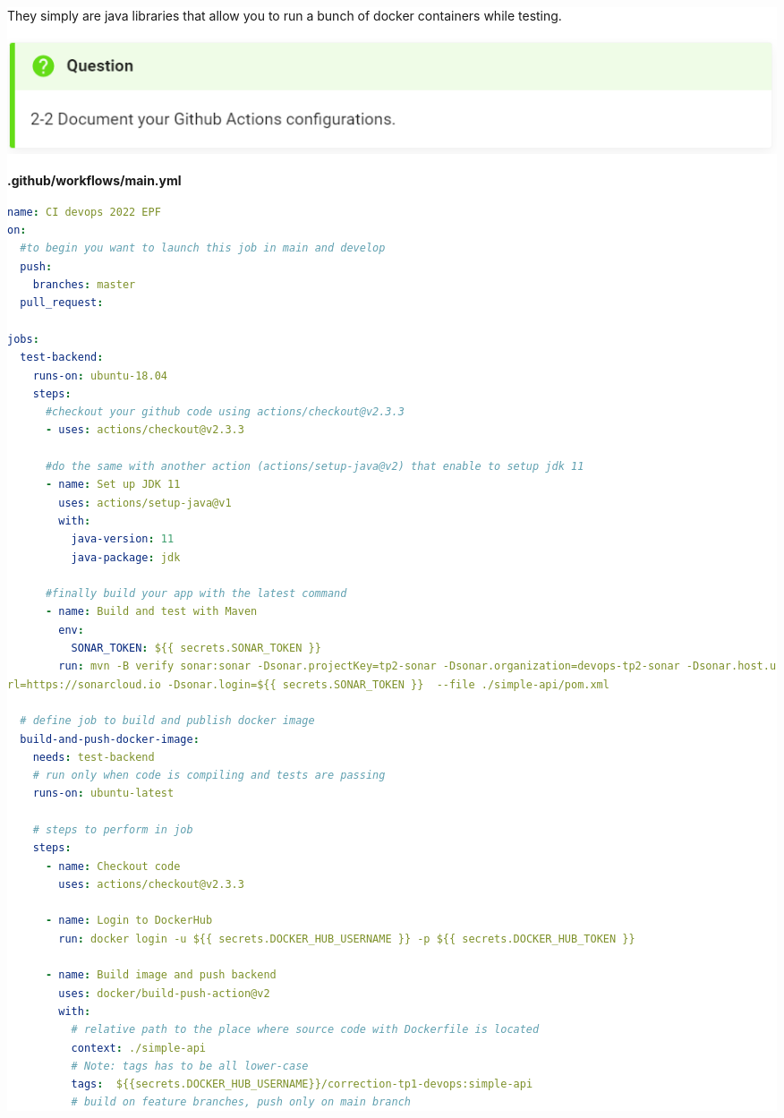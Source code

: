 They simply are java libraries that allow you to run a bunch of docker containers while testing.

![Untitled](Img-CR/q2-2.png)

**.github/workflows/main.yml**

```yaml
name: CI devops 2022 EPF
on:
  #to begin you want to launch this job in main and develop
  push:
    branches: master
  pull_request:

jobs:
  test-backend:
    runs-on: ubuntu-18.04
    steps:
      #checkout your github code using actions/checkout@v2.3.3
      - uses: actions/checkout@v2.3.3

      #do the same with another action (actions/setup-java@v2) that enable to setup jdk 11
      - name: Set up JDK 11
        uses: actions/setup-java@v1
        with:
          java-version: 11
          java-package: jdk

      #finally build your app with the latest command
      - name: Build and test with Maven
        env:
          SONAR_TOKEN: ${{ secrets.SONAR_TOKEN }}
        run: mvn -B verify sonar:sonar -Dsonar.projectKey=tp2-sonar -Dsonar.organization=devops-tp2-sonar -Dsonar.host.url=https://sonarcloud.io -Dsonar.login=${{ secrets.SONAR_TOKEN }}  --file ./simple-api/pom.xml

  # define job to build and publish docker image
  build-and-push-docker-image:
    needs: test-backend
    # run only when code is compiling and tests are passing
    runs-on: ubuntu-latest

    # steps to perform in job
    steps:
      - name: Checkout code
        uses: actions/checkout@v2.3.3

      - name: Login to DockerHub
        run: docker login -u ${{ secrets.DOCKER_HUB_USERNAME }} -p ${{ secrets.DOCKER_HUB_TOKEN }}

      - name: Build image and push backend
        uses: docker/build-push-action@v2
        with:
          # relative path to the place where source code with Dockerfile is located
          context: ./simple-api
          # Note: tags has to be all lower-case
          tags:  ${{secrets.DOCKER_HUB_USERNAME}}/correction-tp1-devops:simple-api
          # build on feature branches, push only on main branch
```